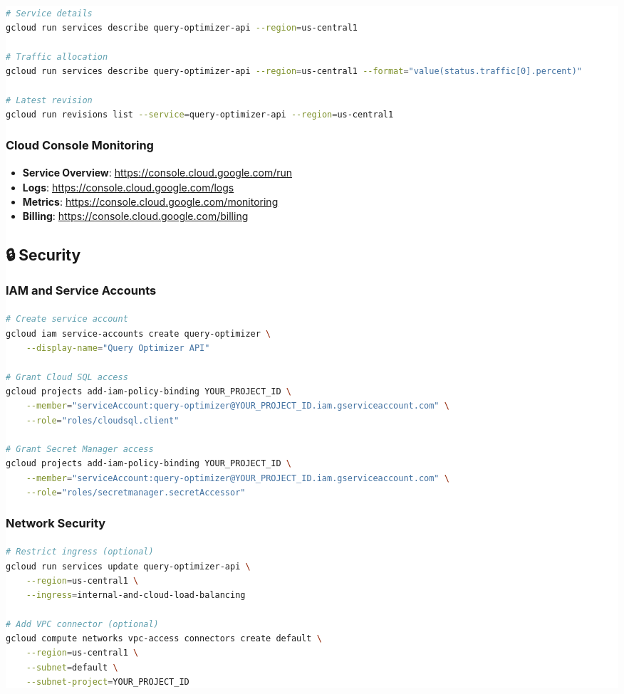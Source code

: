 ```bash
# Service details
gcloud run services describe query-optimizer-api --region=us-central1

# Traffic allocation
gcloud run services describe query-optimizer-api --region=us-central1 --format="value(status.traffic[0].percent)"

# Latest revision
gcloud run revisions list --service=query-optimizer-api --region=us-central1
```

### Cloud Console Monitoring

- **Service Overview**: https://console.cloud.google.com/run
- **Logs**: https://console.cloud.google.com/logs
- **Metrics**: https://console.cloud.google.com/monitoring
- **Billing**: https://console.cloud.google.com/billing

## 🔒 Security

### IAM and Service Accounts

```bash
# Create service account
gcloud iam service-accounts create query-optimizer \
    --display-name="Query Optimizer API"

# Grant Cloud SQL access
gcloud projects add-iam-policy-binding YOUR_PROJECT_ID \
    --member="serviceAccount:query-optimizer@YOUR_PROJECT_ID.iam.gserviceaccount.com" \
    --role="roles/cloudsql.client"

# Grant Secret Manager access
gcloud projects add-iam-policy-binding YOUR_PROJECT_ID \
    --member="serviceAccount:query-optimizer@YOUR_PROJECT_ID.iam.gserviceaccount.com" \
    --role="roles/secretmanager.secretAccessor"
```

### Network Security

```bash
# Restrict ingress (optional)
gcloud run services update query-optimizer-api \
    --region=us-central1 \
    --ingress=internal-and-cloud-load-balancing

# Add VPC connector (optional)
gcloud compute networks vpc-access connectors create default \
    --region=us-central1 \
    --subnet=default \
    --subnet-project=YOUR_PROJECT_ID
```
